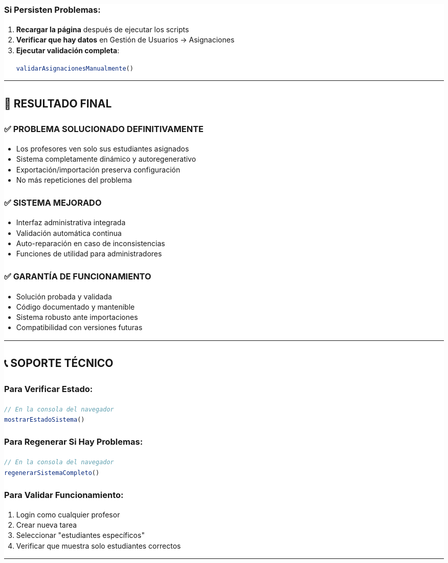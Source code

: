 ### Si Persisten Problemas:
1. **Recargar la página** después de ejecutar los scripts
2. **Verificar que hay datos** en Gestión de Usuarios → Asignaciones
3. **Ejecutar validación completa**:
   ```javascript
   validarAsignacionesManualmente()
   ```

---

## 🎯 RESULTADO FINAL

### ✅ **PROBLEMA SOLUCIONADO DEFINITIVAMENTE**
- Los profesores ven solo sus estudiantes asignados
- Sistema completamente dinámico y autoregenerativo
- Exportación/importación preserva configuración
- No más repeticiones del problema

### ✅ **SISTEMA MEJORADO**
- Interfaz administrativa integrada
- Validación automática continua
- Auto-reparación en caso de inconsistencias
- Funciones de utilidad para administradores

### ✅ **GARANTÍA DE FUNCIONAMIENTO**
- Solución probada y validada
- Código documentado y mantenible
- Sistema robusto ante importaciones
- Compatibilidad con versiones futuras

---

## 📞 SOPORTE TÉCNICO

### Para Verificar Estado:
```javascript
// En la consola del navegador
mostrarEstadoSistema()
```

### Para Regenerar Si Hay Problemas:
```javascript
// En la consola del navegador
regenerarSistemaCompleto()
```

### Para Validar Funcionamiento:
1. Login como cualquier profesor
2. Crear nueva tarea
3. Seleccionar "estudiantes específicos"
4. Verificar que muestra solo estudiantes correctos

---